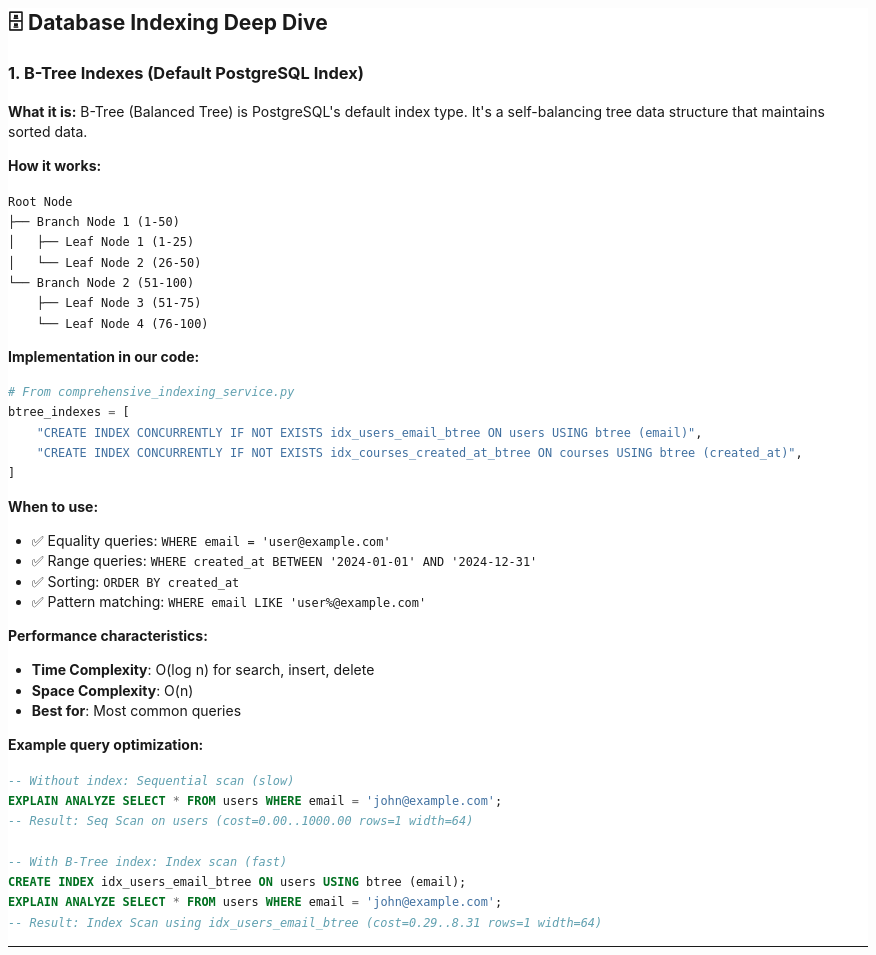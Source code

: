 
## 🗄️ **Database Indexing Deep Dive**

### **1. B-Tree Indexes (Default PostgreSQL Index)**

**What it is:**
B-Tree (Balanced Tree) is PostgreSQL's default index type. It's a self-balancing tree data structure that maintains sorted data.

**How it works:**
```
Root Node
├── Branch Node 1 (1-50)
│   ├── Leaf Node 1 (1-25)
│   └── Leaf Node 2 (26-50)
└── Branch Node 2 (51-100)
    ├── Leaf Node 3 (51-75)
    └── Leaf Node 4 (76-100)
```

**Implementation in our code:**
```python
# From comprehensive_indexing_service.py
btree_indexes = [
    "CREATE INDEX CONCURRENTLY IF NOT EXISTS idx_users_email_btree ON users USING btree (email)",
    "CREATE INDEX CONCURRENTLY IF NOT EXISTS idx_courses_created_at_btree ON courses USING btree (created_at)",
]
```

**When to use:**
- ✅ Equality queries: `WHERE email = 'user@example.com'`
- ✅ Range queries: `WHERE created_at BETWEEN '2024-01-01' AND '2024-12-31'`
- ✅ Sorting: `ORDER BY created_at`
- ✅ Pattern matching: `WHERE email LIKE 'user%@example.com'`

**Performance characteristics:**
- **Time Complexity**: O(log n) for search, insert, delete
- **Space Complexity**: O(n)
- **Best for**: Most common queries

**Example query optimization:**
```sql
-- Without index: Sequential scan (slow)
EXPLAIN ANALYZE SELECT * FROM users WHERE email = 'john@example.com';
-- Result: Seq Scan on users (cost=0.00..1000.00 rows=1 width=64)

-- With B-Tree index: Index scan (fast)
CREATE INDEX idx_users_email_btree ON users USING btree (email);
EXPLAIN ANALYZE SELECT * FROM users WHERE email = 'john@example.com';
-- Result: Index Scan using idx_users_email_btree (cost=0.29..8.31 rows=1 width=64)
```

---
